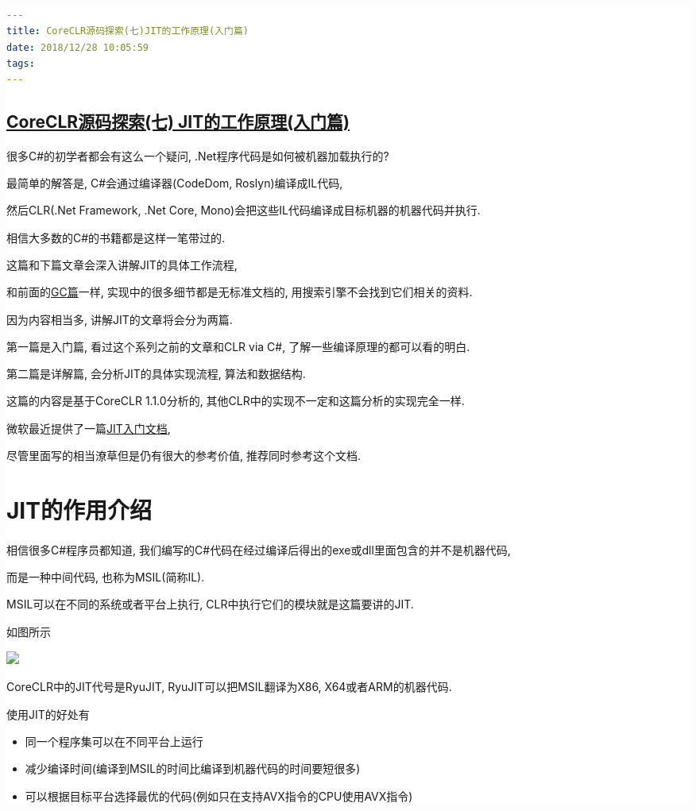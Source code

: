 ```yaml
---
title: CoreCLR源码探索(七)JIT的工作原理(入门篇)
date: 2018/12/28 10:05:59
tags:
---
```



## [CoreCLR源码探索(七) JIT的工作原理(入门篇)](https://www.cnblogs.com/zkweb/p/7687737.html)

很多C#的初学者都会有这么一个疑问, .Net程序代码是如何被机器加载执行的?

最简单的解答是, C#会通过编译器(CodeDom, Roslyn)编译成IL代码,

然后CLR(.Net Framework, .Net Core, Mono)会把这些IL代码编译成目标机器的机器代码并执行.

相信大多数的C#的书籍都是这样一笔带过的.

这篇和下篇文章会深入讲解JIT的具体工作流程,

和前面的[GC篇](http://www.cnblogs.com/zkweb/p/6625049.html)一样, 实现中的很多细节都是无标准文档的, 用搜索引擎不会找到它们相关的资料.

因为内容相当多, 讲解JIT的文章将会分为两篇.

第一篇是入门篇, 看过这个系列之前的文章和CLR via C#, 了解一些编译原理的都可以看的明白.

第二篇是详解篇, 会分析JIT的具体实现流程, 算法和数据结构.

这篇的内容是基于CoreCLR 1.1.0分析的, 其他CLR中的实现不一定和这篇分析的实现完全一样.

微软最近提供了一篇[JIT入门文档](https://github.com/dotnet/coreclr/blob/master/Documentation/botr/ryujit-tutorial.md),

尽管里面写的相当潦草但是仍有很大的参考价值, 推荐同时参考这个文档.

# JIT的作用介绍

相信很多C#程序员都知道, 我们编写的C#代码在经过编译后得出的exe或dll里面包含的并不是机器代码,

而是一种中间代码, 也称为MSIL(简称IL).

MSIL可以在不同的系统或者平台上执行, CLR中执行它们的模块就是这篇要讲的JIT.

如图所示

![](https://images2017.cnblogs.com/blog/881857/201710/881857-20171020085650334-654730236.jpg)

CoreCLR中的JIT代号是RyuJIT, RyuJIT可以把MSIL翻译为X86, X64或者ARM的机器代码.

使用JIT的好处有

  * 同一个程序集可以在不同平台上运行

  * 减少编译时间(编译到MSIL的时间比编译到机器代码的时间要短很多)

  * 可以根据目标平台选择最优的代码(例如只在支持AVX指令的CPU使用AVX指令)
